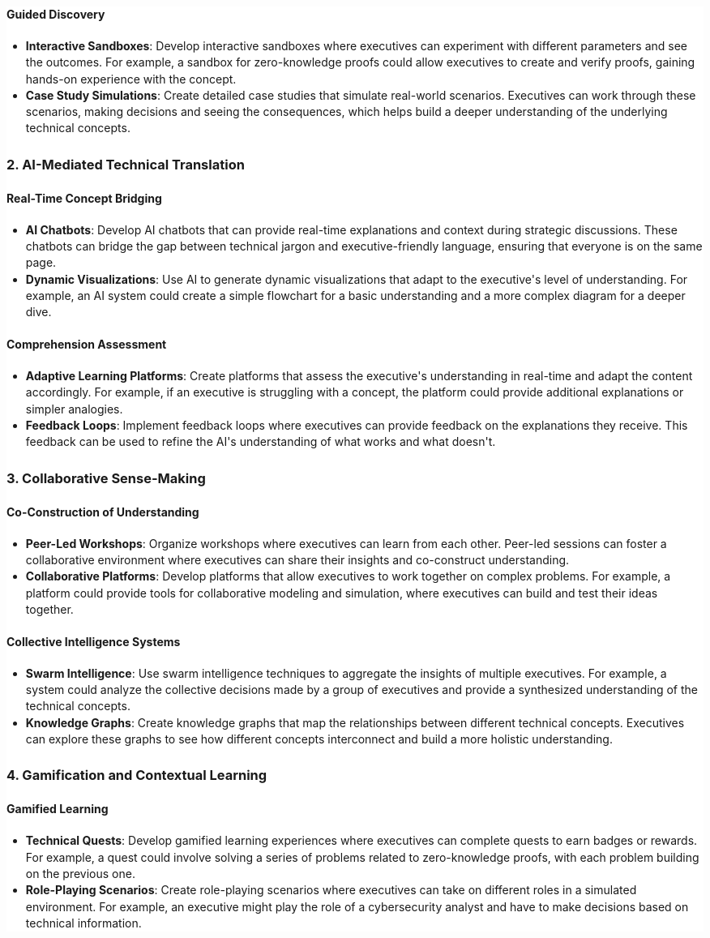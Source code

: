 #### **Guided Discovery**
- **Interactive Sandboxes**: Develop interactive sandboxes where executives can experiment with different parameters and see the outcomes. For example, a sandbox for zero-knowledge proofs could allow executives to create and verify proofs, gaining hands-on experience with the concept.
- **Case Study Simulations**: Create detailed case studies that simulate real-world scenarios. Executives can work through these scenarios, making decisions and seeing the consequences, which helps build a deeper understanding of the underlying technical concepts.

### 2. **AI-Mediated Technical Translation**

#### **Real-Time Concept Bridging**
- **AI Chatbots**: Develop AI chatbots that can provide real-time explanations and context during strategic discussions. These chatbots can bridge the gap between technical jargon and executive-friendly language, ensuring that everyone is on the same page.
- **Dynamic Visualizations**: Use AI to generate dynamic visualizations that adapt to the executive's level of understanding. For example, an AI system could create a simple flowchart for a basic understanding and a more complex diagram for a deeper dive.

#### **Comprehension Assessment**
- **Adaptive Learning Platforms**: Create platforms that assess the executive's understanding in real-time and adapt the content accordingly. For example, if an executive is struggling with a concept, the platform could provide additional explanations or simpler analogies.
- **Feedback Loops**: Implement feedback loops where executives can provide feedback on the explanations they receive. This feedback can be used to refine the AI's understanding of what works and what doesn't.

### 3. **Collaborative Sense-Making**

#### **Co-Construction of Understanding**
- **Peer-Led Workshops**: Organize workshops where executives can learn from each other. Peer-led sessions can foster a collaborative environment where executives can share their insights and co-construct understanding.
- **Collaborative Platforms**: Develop platforms that allow executives to work together on complex problems. For example, a platform could provide tools for collaborative modeling and simulation, where executives can build and test their ideas together.

#### **Collective Intelligence Systems**
- **Swarm Intelligence**: Use swarm intelligence techniques to aggregate the insights of multiple executives. For example, a system could analyze the collective decisions made by a group of executives and provide a synthesized understanding of the technical concepts.
- **Knowledge Graphs**: Create knowledge graphs that map the relationships between different technical concepts. Executives can explore these graphs to see how different concepts interconnect and build a more holistic understanding.

### 4. **Gamification and Contextual Learning**

#### **Gamified Learning**
- **Technical Quests**: Develop gamified learning experiences where executives can complete quests to earn badges or rewards. For example, a quest could involve solving a series of problems related to zero-knowledge proofs, with each problem building on the previous one.
- **Role-Playing Scenarios**: Create role-playing scenarios where executives can take on different roles in a simulated environment. For example, an executive might play the role of a cybersecurity analyst and have to make decisions based on technical information.

